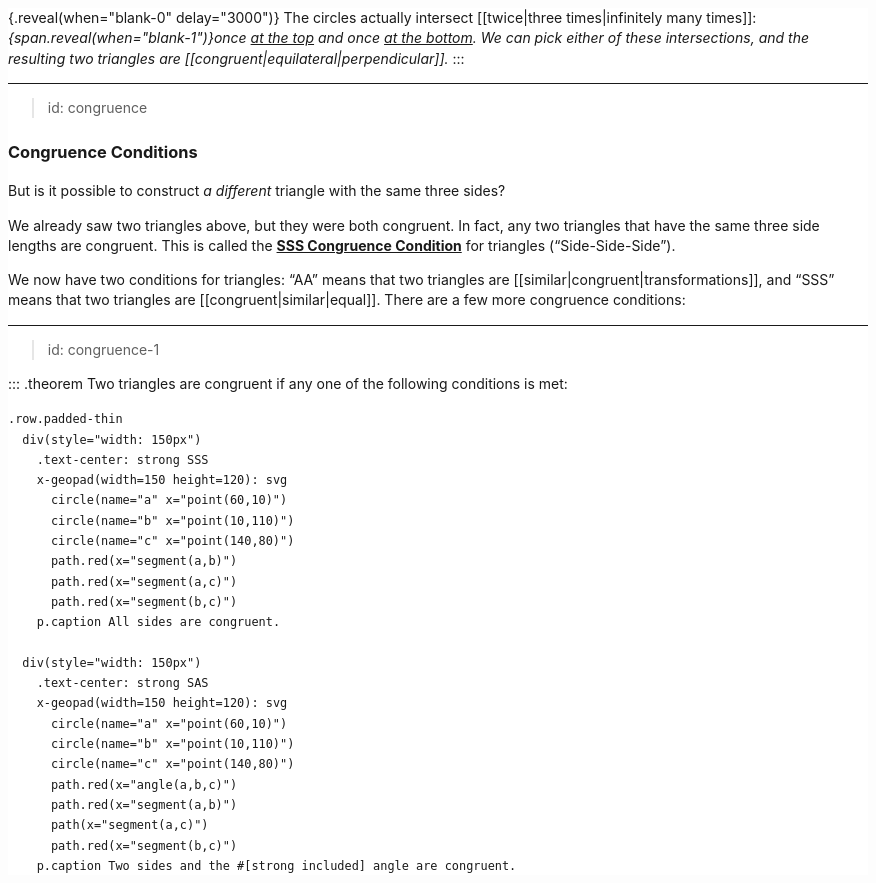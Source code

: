{.reveal(when="blank-0" delay="3000")} The circles actually intersect
[[twice|three times|infinitely many times]]: _{span.reveal(when="blank-1")}once
[at the top](target:top) and once [at the bottom](target:bottom). We can pick
either of these intersections, and the resulting two triangles are
[[congruent|equilateral|perpendicular]]._
:::

---
> id: congruence

### Congruence Conditions

But is it possible to construct _a different_ triangle with the same three
sides?

We already saw two triangles above, but they were both congruent. In fact, any
two triangles that have the same three side lengths are congruent. This is
called the [__SSS Congruence Condition__](gloss:triangle-sss) for triangles
(“Side-Side-Side”).

We now have two conditions for triangles: “AA” means that two triangles are
[[similar|congruent|transformations]], and “SSS” means that two triangles are
[[congruent|similar|equal]]. There are a few more congruence conditions:

---
> id: congruence-1

::: .theorem
Two triangles are congruent if any one of the following conditions is met:

    .row.padded-thin
      div(style="width: 150px")
        .text-center: strong SSS
        x-geopad(width=150 height=120): svg
          circle(name="a" x="point(60,10)")
          circle(name="b" x="point(10,110)")
          circle(name="c" x="point(140,80)")
          path.red(x="segment(a,b)")
          path.red(x="segment(a,c)")
          path.red(x="segment(b,c)")
        p.caption All sides are congruent.
        
      div(style="width: 150px")
        .text-center: strong SAS
        x-geopad(width=150 height=120): svg
          circle(name="a" x="point(60,10)")
          circle(name="b" x="point(10,110)")
          circle(name="c" x="point(140,80)")
          path.red(x="angle(a,b,c)")
          path.red(x="segment(a,b)")
          path(x="segment(a,c)")
          path.red(x="segment(b,c)")
        p.caption Two sides and the #[strong included] angle are congruent.
        